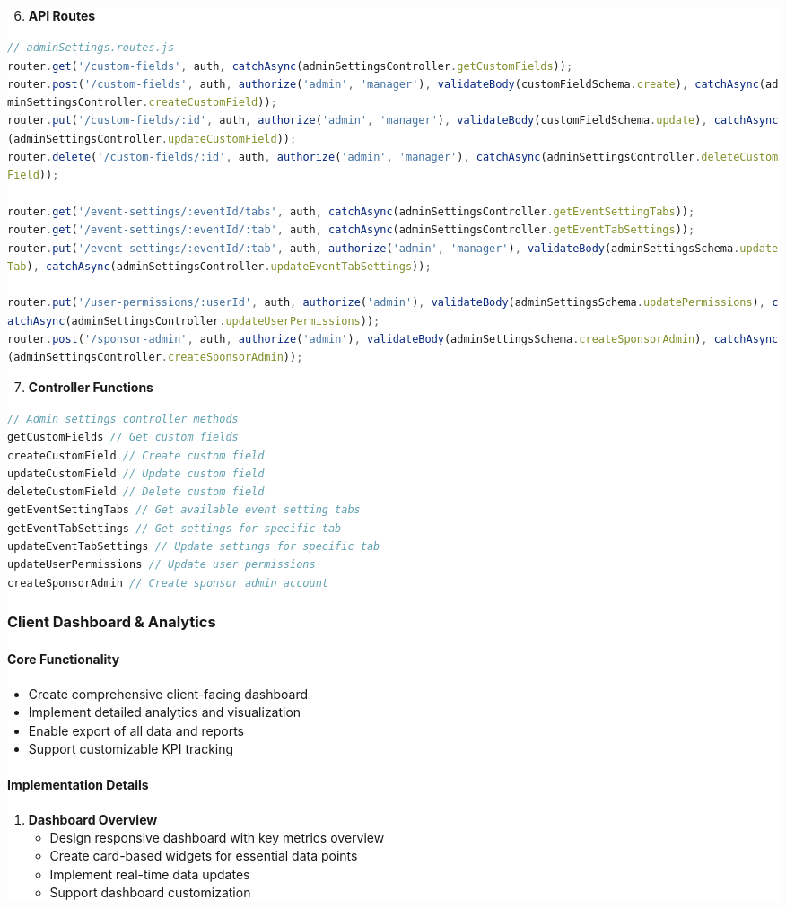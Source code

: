 6. **API Routes**

```javascript
// adminSettings.routes.js
router.get('/custom-fields', auth, catchAsync(adminSettingsController.getCustomFields));
router.post('/custom-fields', auth, authorize('admin', 'manager'), validateBody(customFieldSchema.create), catchAsync(adminSettingsController.createCustomField));
router.put('/custom-fields/:id', auth, authorize('admin', 'manager'), validateBody(customFieldSchema.update), catchAsync(adminSettingsController.updateCustomField));
router.delete('/custom-fields/:id', auth, authorize('admin', 'manager'), catchAsync(adminSettingsController.deleteCustomField));

router.get('/event-settings/:eventId/tabs', auth, catchAsync(adminSettingsController.getEventSettingTabs));
router.get('/event-settings/:eventId/:tab', auth, catchAsync(adminSettingsController.getEventTabSettings));
router.put('/event-settings/:eventId/:tab', auth, authorize('admin', 'manager'), validateBody(adminSettingsSchema.updateTab), catchAsync(adminSettingsController.updateEventTabSettings));

router.put('/user-permissions/:userId', auth, authorize('admin'), validateBody(adminSettingsSchema.updatePermissions), catchAsync(adminSettingsController.updateUserPermissions));
router.post('/sponsor-admin', auth, authorize('admin'), validateBody(adminSettingsSchema.createSponsorAdmin), catchAsync(adminSettingsController.createSponsorAdmin));
```

7. **Controller Functions**

```javascript
// Admin settings controller methods
getCustomFields // Get custom fields
createCustomField // Create custom field
updateCustomField // Update custom field
deleteCustomField // Delete custom field
getEventSettingTabs // Get available event setting tabs
getEventTabSettings // Get settings for specific tab
updateEventTabSettings // Update settings for specific tab
updateUserPermissions // Update user permissions
createSponsorAdmin // Create sponsor admin account
```

### Client Dashboard & Analytics
<a name="client-dashboard-analytics"></a>

#### Core Functionality
- Create comprehensive client-facing dashboard
- Implement detailed analytics and visualization
- Enable export of all data and reports
- Support customizable KPI tracking

#### Implementation Details

1. **Dashboard Overview**
   - Design responsive dashboard with key metrics overview
   - Create card-based widgets for essential data points
   - Implement real-time data updates
   - Support dashboard customization
